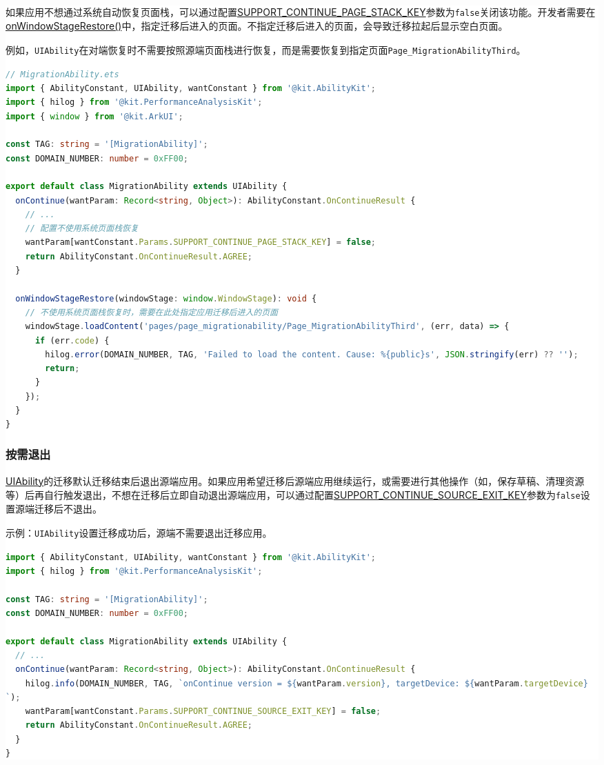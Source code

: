 如果应用不想通过系统自动恢复页面栈，可以通过配置[SUPPORT_CONTINUE_PAGE_STACK_KEY](../reference/apis-ability-kit/js-apis-app-ability-wantConstant.md#params)参数为`false`关闭该功能。开发者需要在[onWindowStageRestore()](../reference/apis-ability-kit/js-apis-app-ability-uiAbility.md#uiabilityonwindowstagerestore)中，指定迁移后进入的页面。不指定迁移后进入的页面，会导致迁移拉起后显示空白页面。

例如，`UIAbility`在对端恢复时不需要按照源端页面栈进行恢复，而是需要恢复到指定页面`Page_MigrationAbilityThird`。

```ts
// MigrationAbility.ets
import { AbilityConstant, UIAbility, wantConstant } from '@kit.AbilityKit';
import { hilog } from '@kit.PerformanceAnalysisKit';
import { window } from '@kit.ArkUI';

const TAG: string = '[MigrationAbility]';
const DOMAIN_NUMBER: number = 0xFF00;

export default class MigrationAbility extends UIAbility {
  onContinue(wantParam: Record<string, Object>): AbilityConstant.OnContinueResult {
    // ...
    // 配置不使用系统页面栈恢复
    wantParam[wantConstant.Params.SUPPORT_CONTINUE_PAGE_STACK_KEY] = false;
    return AbilityConstant.OnContinueResult.AGREE;
  }

  onWindowStageRestore(windowStage: window.WindowStage): void {
    // 不使用系统页面栈恢复时，需要在此处指定应用迁移后进入的页面
    windowStage.loadContent('pages/page_migrationability/Page_MigrationAbilityThird', (err, data) => {
      if (err.code) {
        hilog.error(DOMAIN_NUMBER, TAG, 'Failed to load the content. Cause: %{public}s', JSON.stringify(err) ?? '');
        return;
      }
    });
  }
}
```

### 按需退出

[UIAbility](../reference/apis-ability-kit/js-apis-app-ability-uiAbility.md)的迁移默认迁移结束后退出源端应用。如果应用希望迁移后源端应用继续运行，或需要进行其他操作（如，保存草稿、清理资源等）后再自行触发退出，不想在迁移后立即自动退出源端应用，可以通过配置[SUPPORT_CONTINUE_SOURCE_EXIT_KEY](../reference/apis-ability-kit/js-apis-app-ability-wantConstant.md#params)参数为`false`设置源端迁移后不退出。

示例：`UIAbility`设置迁移成功后，源端不需要退出迁移应用。

```ts
import { AbilityConstant, UIAbility, wantConstant } from '@kit.AbilityKit';
import { hilog } from '@kit.PerformanceAnalysisKit';

const TAG: string = '[MigrationAbility]';
const DOMAIN_NUMBER: number = 0xFF00;

export default class MigrationAbility extends UIAbility {
  // ...
  onContinue(wantParam: Record<string, Object>): AbilityConstant.OnContinueResult {
    hilog.info(DOMAIN_NUMBER, TAG, `onContinue version = ${wantParam.version}, targetDevice: ${wantParam.targetDevice}`);
    wantParam[wantConstant.Params.SUPPORT_CONTINUE_SOURCE_EXIT_KEY] = false;
    return AbilityConstant.OnContinueResult.AGREE;
  }
}
```
